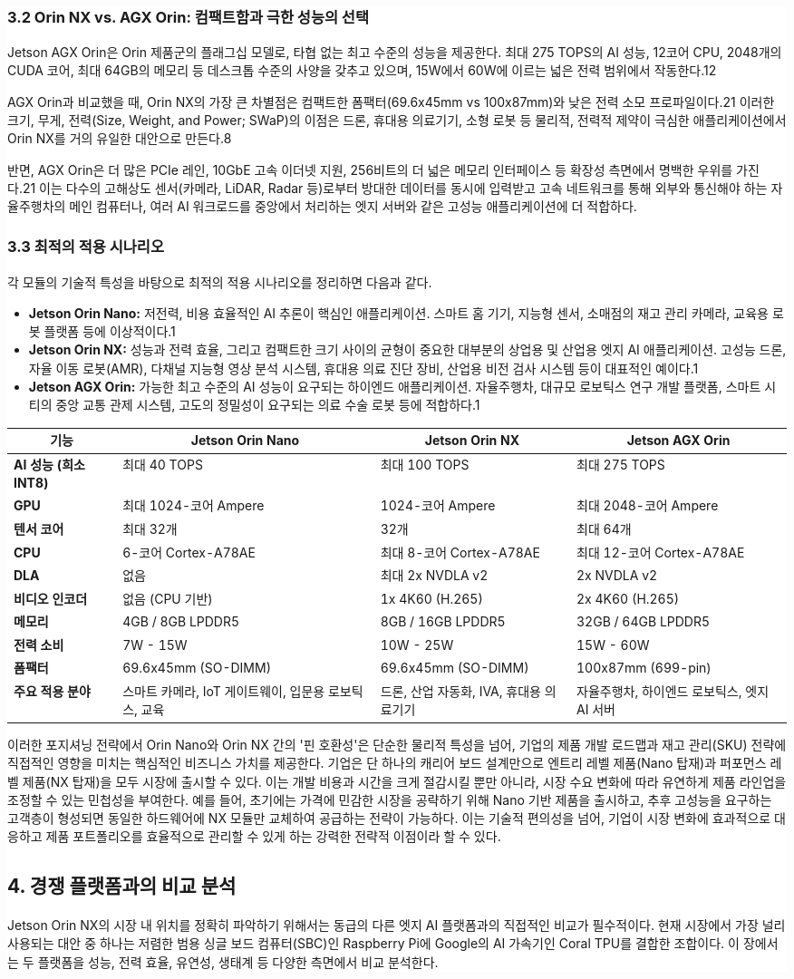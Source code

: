 ### 3.2  Orin NX vs. AGX Orin: 컴팩트함과 극한 성능의 선택

Jetson AGX Orin은 Orin 제품군의 플래그십 모델로, 타협 없는 최고 수준의 성능을 제공한다. 최대 275 TOPS의 AI 성능, 12코어 CPU, 2048개의 CUDA 코어, 최대 64GB의 메모리 등 데스크톱 수준의 사양을 갖추고 있으며, 15W에서 60W에 이르는 넓은 전력 범위에서 작동한다.12

AGX Orin과 비교했을 때, Orin NX의 가장 큰 차별점은 컴팩트한 폼팩터(69.6x45mm vs 100x87mm)와 낮은 전력 소모 프로파일이다.21 이러한 크기, 무게, 전력(Size, Weight, and Power; SWaP)의 이점은 드론, 휴대용 의료기기, 소형 로봇 등 물리적, 전력적 제약이 극심한 애플리케이션에서 Orin NX를 거의 유일한 대안으로 만든다.8

반면, AGX Orin은 더 많은 PCIe 레인, 10GbE 고속 이더넷 지원, 256비트의 더 넓은 메모리 인터페이스 등 확장성 측면에서 명백한 우위를 가진다.21 이는 다수의 고해상도 센서(카메라, LiDAR, Radar 등)로부터 방대한 데이터를 동시에 입력받고 고속 네트워크를 통해 외부와 통신해야 하는 자율주행차의 메인 컴퓨터나, 여러 AI 워크로드를 중앙에서 처리하는 엣지 서버와 같은 고성능 애플리케이션에 더 적합하다.

### 3.3  최적의 적용 시나리오

각 모듈의 기술적 특성을 바탕으로 최적의 적용 시나리오를 정리하면 다음과 같다.

- **Jetson Orin Nano:** 저전력, 비용 효율적인 AI 추론이 핵심인 애플리케이션. 스마트 홈 기기, 지능형 센서, 소매점의 재고 관리 카메라, 교육용 로봇 플랫폼 등에 이상적이다.1
- **Jetson Orin NX:** 성능과 전력 효율, 그리고 컴팩트한 크기 사이의 균형이 중요한 대부분의 상업용 및 산업용 엣지 AI 애플리케이션. 고성능 드론, 자율 이동 로봇(AMR), 다채널 지능형 영상 분석 시스템, 휴대용 의료 진단 장비, 산업용 비전 검사 시스템 등이 대표적인 예이다.1
- **Jetson AGX Orin:** 가능한 최고 수준의 AI 성능이 요구되는 하이엔드 애플리케이션. 자율주행차, 대규모 로보틱스 연구 개발 플랫폼, 스마트 시티의 중앙 교통 관제 시스템, 고도의 정밀성이 요구되는 의료 수술 로봇 등에 적합하다.1

| 기능                    | Jetson Orin Nano                                     | Jetson Orin NX                          | Jetson AGX Orin                             |
| ----------------------- | ---------------------------------------------------- | --------------------------------------- | ------------------------------------------- |
| **AI 성능 (희소 INT8)** | 최대 40 TOPS                                         | 최대 100 TOPS                           | 최대 275 TOPS                               |
| **GPU**                 | 최대 1024-코어 Ampere                                | 1024-코어 Ampere                        | 최대 2048-코어 Ampere                       |
| **텐서 코어**           | 최대 32개                                            | 32개                                    | 최대 64개                                   |
| **CPU**                 | 6-코어 Cortex-A78AE                                  | 최대 8-코어 Cortex-A78AE                | 최대 12-코어 Cortex-A78AE                   |
| **DLA**                 | 없음                                                 | 최대 2x NVDLA v2                        | 2x NVDLA v2                                 |
| **비디오 인코더**       | 없음 (CPU 기반)                                      | 1x 4K60 (H.265)                         | 2x 4K60 (H.265)                             |
| **메모리**              | 4GB / 8GB LPDDR5                                     | 8GB / 16GB LPDDR5                       | 32GB / 64GB LPDDR5                          |
| **전력 소비**           | 7W - 15W                                             | 10W - 25W                               | 15W - 60W                                   |
| **폼팩터**              | 69.6x45mm (SO-DIMM)                                  | 69.6x45mm (SO-DIMM)                     | 100x87mm (699-pin)                          |
| **주요 적용 분야**      | 스마트 카메라, IoT 게이트웨이, 입문용 로보틱스, 교육 | 드론, 산업 자동화, IVA, 휴대용 의료기기 | 자율주행차, 하이엔드 로보틱스, 엣지 AI 서버 |

이러한 포지셔닝 전략에서 Orin Nano와 Orin NX 간의 '핀 호환성'은 단순한 물리적 특성을 넘어, 기업의 제품 개발 로드맵과 재고 관리(SKU) 전략에 직접적인 영향을 미치는 핵심적인 비즈니스 가치를 제공한다. 기업은 단 하나의 캐리어 보드 설계만으로 엔트리 레벨 제품(Nano 탑재)과 퍼포먼스 레벨 제품(NX 탑재)을 모두 시장에 출시할 수 있다. 이는 개발 비용과 시간을 크게 절감시킬 뿐만 아니라, 시장 수요 변화에 따라 유연하게 제품 라인업을 조정할 수 있는 민첩성을 부여한다. 예를 들어, 초기에는 가격에 민감한 시장을 공략하기 위해 Nano 기반 제품을 출시하고, 추후 고성능을 요구하는 고객층이 형성되면 동일한 하드웨어에 NX 모듈만 교체하여 공급하는 전략이 가능하다. 이는 기술적 편의성을 넘어, 기업이 시장 변화에 효과적으로 대응하고 제품 포트폴리오를 효율적으로 관리할 수 있게 하는 강력한 전략적 이점이라 할 수 있다.

## 4.  경쟁 플랫폼과의 비교 분석

Jetson Orin NX의 시장 내 위치를 정확히 파악하기 위해서는 동급의 다른 엣지 AI 플랫폼과의 직접적인 비교가 필수적이다. 현재 시장에서 가장 널리 사용되는 대안 중 하나는 저렴한 범용 싱글 보드 컴퓨터(SBC)인 Raspberry Pi에 Google의 AI 가속기인 Coral TPU를 결합한 조합이다. 이 장에서는 두 플랫폼을 성능, 전력 효율, 유연성, 생태계 등 다양한 측면에서 비교 분석한다.
